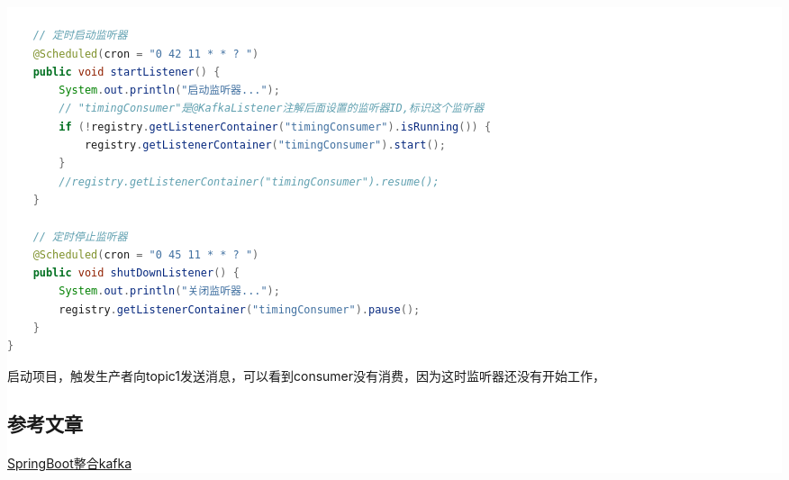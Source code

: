 ```java

    // 定时启动监听器
    @Scheduled(cron = "0 42 11 * * ? ")
    public void startListener() {
        System.out.println("启动监听器...");
        // "timingConsumer"是@KafkaListener注解后面设置的监听器ID,标识这个监听器
        if (!registry.getListenerContainer("timingConsumer").isRunning()) {
            registry.getListenerContainer("timingConsumer").start();
        }
        //registry.getListenerContainer("timingConsumer").resume();
    }

    // 定时停止监听器
    @Scheduled(cron = "0 45 11 * * ? ")
    public void shutDownListener() {
        System.out.println("关闭监听器...");
        registry.getListenerContainer("timingConsumer").pause();
    }
}
```

启动项目，触发生产者向topic1发送消息，可以看到consumer没有消费，因为这时监听器还没有开始工作，

## 参考文章

[SpringBoot整合kafka](https://juejin.cn/post/7028149679976251422)